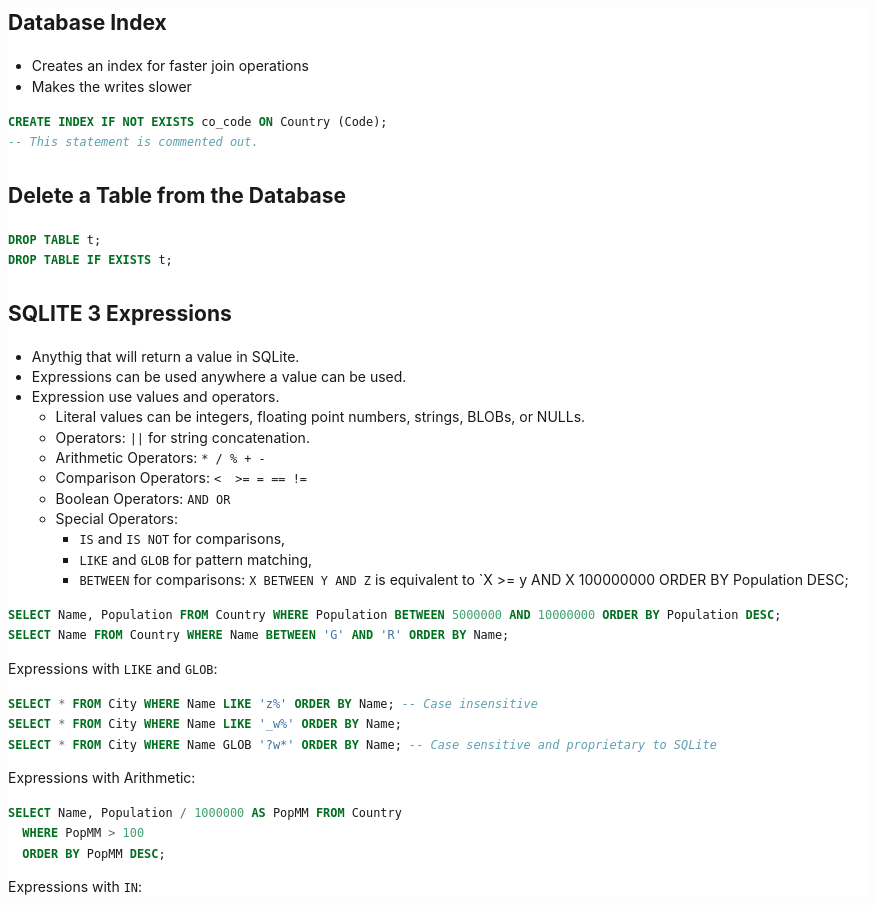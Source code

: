 ## Database Index
- Creates an index for faster join operations
- Makes the writes slower

```sql
CREATE INDEX IF NOT EXISTS co_code ON Country (Code);
-- This statement is commented out.
```

## Delete a Table from the Database

```sql
DROP TABLE t;
DROP TABLE IF EXISTS t;
```

## SQLITE 3 Expressions
- Anythig that will return a value in SQLite.
- Expressions can be used anywhere a value can be used.
- Expression use values and operators.
    - Literal values can be integers, floating point numbers, strings, BLOBs, or NULLs.
    - Operators: `||` for string concatenation.
    - Arithmetic Operators: `* / % + -`
    - Comparison Operators: `<  >= = == != `
    - Boolean Operators: `AND OR`
    - Special Operators: 
        - `IS` and `IS NOT` for comparisons, 
        - `LIKE` and `GLOB` for pattern matching, 
        - `BETWEEN` for comparisons: `X BETWEEN Y AND Z` is equivalent to `X >= y AND X  100000000 ORDER BY Population DESC;

```sql
SELECT Name, Population FROM Country WHERE Population BETWEEN 5000000 AND 10000000 ORDER BY Population DESC;
SELECT Name FROM Country WHERE Name BETWEEN 'G' AND 'R' ORDER BY Name;
```

Expressions with `LIKE` and `GLOB`:

```sql
SELECT * FROM City WHERE Name LIKE 'z%' ORDER BY Name; -- Case insensitive
SELECT * FROM City WHERE Name LIKE '_w%' ORDER BY Name;
SELECT * FROM City WHERE Name GLOB '?w*' ORDER BY Name; -- Case sensitive and proprietary to SQLite
```

Expressions with Arithmetic:

```sql
SELECT Name, Population / 1000000 AS PopMM FROM Country
  WHERE PopMM > 100
  ORDER BY PopMM DESC;
```

Expressions with `IN`:
